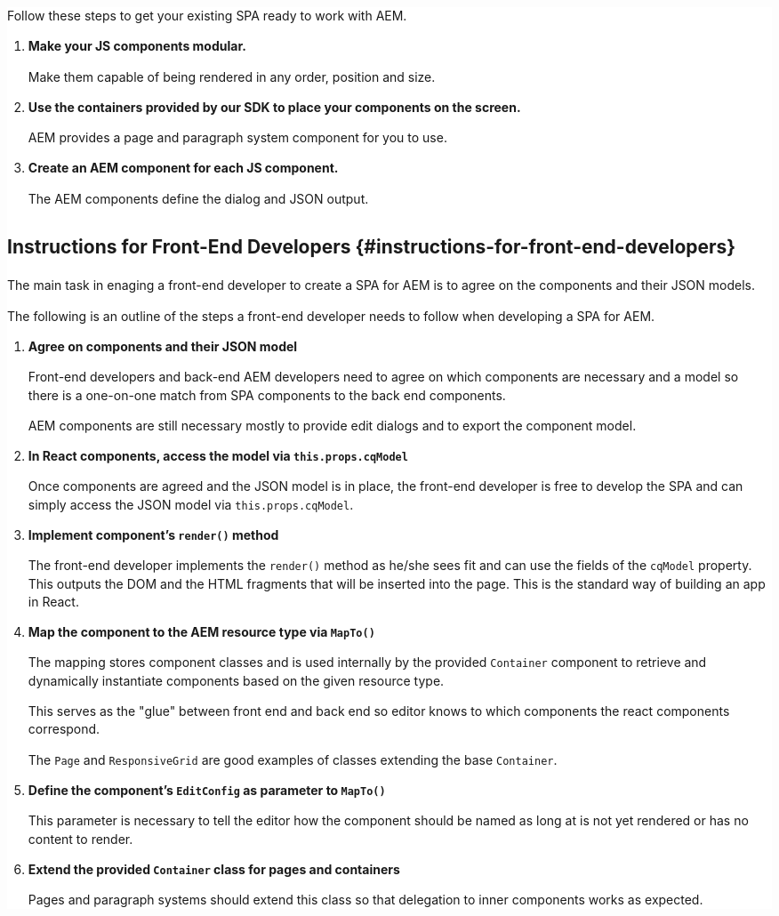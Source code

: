 Follow these steps to get your existing SPA ready to work with AEM.

1. **Make your JS components modular.**

   Make them capable of being rendered in any order, position and size.
1. **Use the containers provided by our SDK to place your components on the screen.**

   AEM provides a page and paragraph system component for you to use.
1. **Create an AEM component for each JS component.**

   The AEM components define the dialog and JSON output.

## Instructions for Front-End Developers {#instructions-for-front-end-developers}

The main task in enaging a front-end developer to create a SPA for AEM is to agree on the components and their JSON models.

The following is an outline of the steps a front-end developer needs to follow when developing a SPA for AEM.

1. **Agree on components and their JSON model**

   Front-end developers and back-end AEM developers need to agree on which components are necessary and a model so there is a one-on-one match from SPA components to the back end components.

   AEM components are still necessary mostly to provide edit dialogs and to export the component model.

1. **In React components, access the model via `this.props.cqModel`**

   Once components are agreed and the JSON model is in place, the front-end developer is free to develop the SPA and can simply access the JSON model via `this.props.cqModel`.

1. **Implement component’s `render()` method**

   The front-end developer implements the `render()` method as he/she sees fit and can use the fields of the `cqModel` property. This outputs the DOM and the HTML fragments that will be inserted into the page. This is the standard way of building an app in React.

1. **Map the component to the AEM resource type via `MapTo()`**

   The mapping stores component classes and is used internally by the provided `Container` component to retrieve and dynamically instantiate components based on the given resource type.

   This serves as the "glue" between front end and back end so editor knows to which components the react components correspond.

   The `Page` and `ResponsiveGrid` are good examples of classes extending the base `Container`.

1. **Define the component’s `EditConfig` as parameter to `MapTo()`**

   This parameter is necessary to tell the editor how the component should be named as long at is not yet rendered or has no content to render.

1. **Extend the provided `Container` class for pages and containers**

   Pages and paragraph systems should extend this class so that delegation to inner components works as expected.
